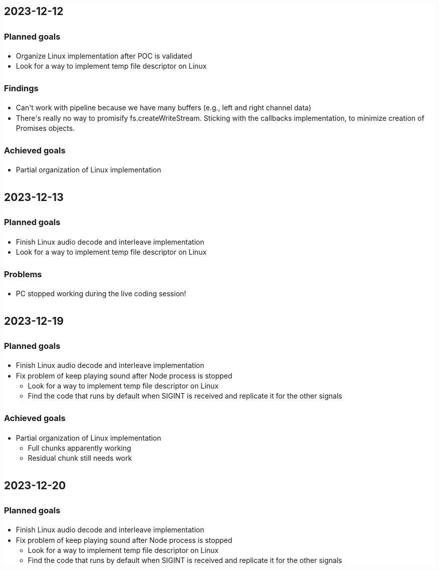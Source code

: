 ## 2023-12-12

### Planned goals
- Organize Linux implementation after POC is validated
- Look for a way to implement temp file descriptor on Linux

### Findings
- Can't work with pipeline because we have many buffers
  (e.g., left and right channel data)
- There's really no way to promisify fs.createWriteStream.
  Sticking with the callbacks implementation, to minimize
  creation of Promises objects.

### Achieved goals
- Partial organization of Linux implementation

## 2023-12-13

### Planned goals
- Finish Linux audio decode and interleave implementation
- Look for a way to implement temp file descriptor on Linux

### Problems
- PC stopped working during the live coding session!

## 2023-12-19

### Planned goals
- Finish Linux audio decode and interleave implementation
- Fix problem of keep playing sound after Node process is stopped
  - Look for a way to implement temp file descriptor on Linux
  - Find the code that runs by default when SIGINT is received
    and replicate it for the other signals

### Achieved goals
- Partial organization of Linux implementation
  - Full chunks apparently working
  - Residual chunk still needs work

## 2023-12-20

### Planned goals
- Finish Linux audio decode and interleave implementation
- Fix problem of keep playing sound after Node process is stopped
  - Look for a way to implement temp file descriptor on Linux
  - Find the code that runs by default when SIGINT is received
    and replicate it for the other signals
